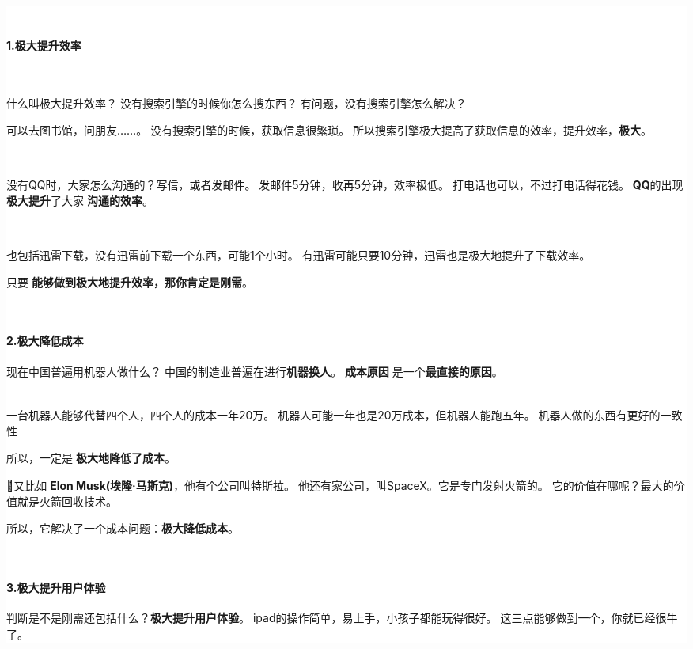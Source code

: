 <br/>

#### 1.极大提升效率
<br/>

什么叫极大提升效率？
没有搜索引擎的时候你怎么搜东西？
有问题，没有搜索引擎怎么解决？
<br/>

可以去图书馆，问朋友……。
没有搜索引擎的时候，获取信息很繁琐。
所以搜索引擎极大提高了获取信息的效率，提升效率，**极大**。

<br/>

没有QQ时，大家怎么沟通的？写信，或者发邮件。
发邮件5分钟，收再5分钟，效率极低。
打电话也可以，不过打电话得花钱。
**QQ**的出现**极大提升**了大家 **沟通的效率**。

<br/>

也包括迅雷下载，没有迅雷前下载一个东西，可能1个小时。
有迅雷可能只要10分钟，迅雷也是极大地提升了下载效率。

只要 **能够做到极大地提升效率，那你肯定是刚需**。

<br/>

#### 2.极大降低成本

现在中国普遍用机器人做什么？
中国的制造业普遍在进行**机器换人**。
**成本原因** 是一个**最直接的原因**。

<br/>
一台机器人能够代替四个人，四个人的成本一年20万。
机器人可能一年也是20万成本，但机器人能跑五年。
机器人做的东西有更好的一致性

所以，一定是 **极大地降低了成本**。
<br/>

又比如 **Elon Musk(埃隆·马斯克)**，他有个公司叫特斯拉。
他还有家公司，叫SpaceX。它是专门发射火箭的。
它的价值在哪呢？最大的价值就是火箭回收技术。

所以，它解决了一个成本问题：**极大降低成本**。

<br/>

#### 3.极大提升用户体验

判断是不是刚需还包括什么？**极大提升用户体验**。
ipad的操作简单，易上手，小孩子都能玩得很好。
这三点能够做到一个，你就已经很牛了。
